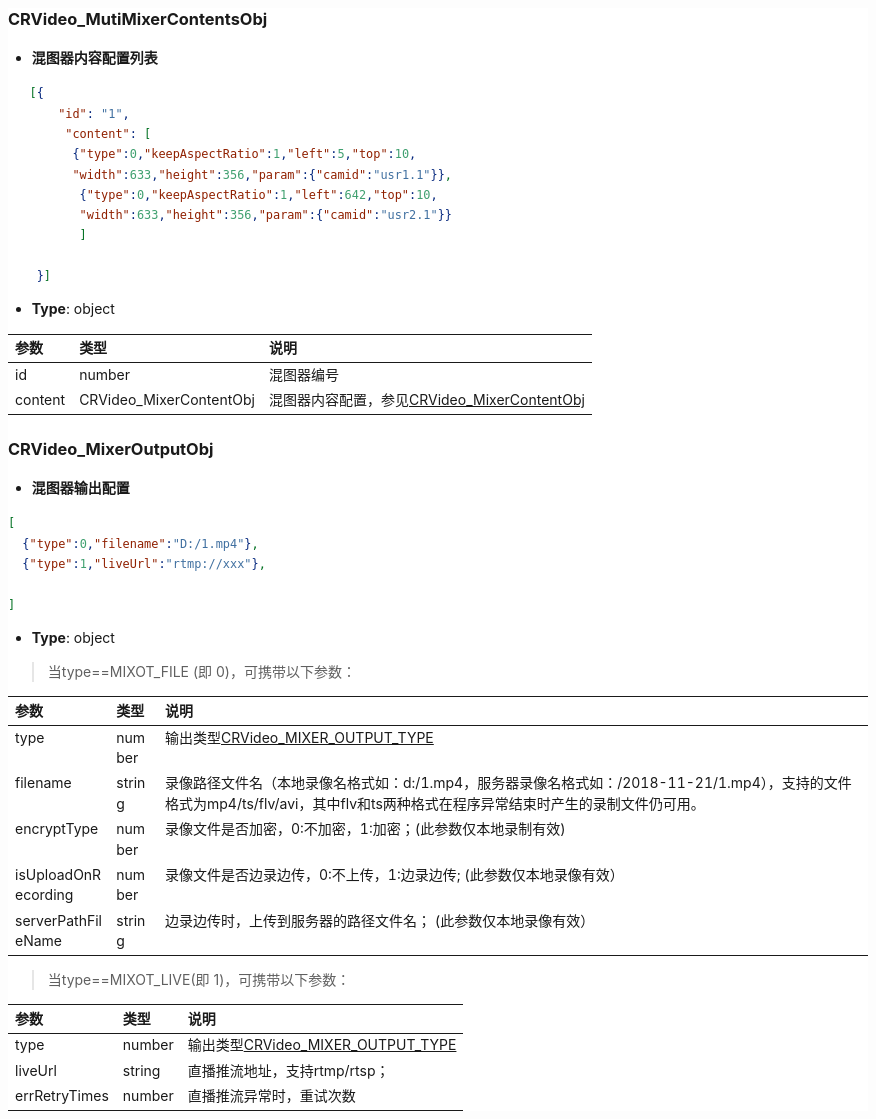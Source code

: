 <h3 id=CRVideo_MutiMixerContentsObj>CRVideo_MutiMixerContentsObj</h3>

- **混图器内容配置列表**

```json	
   [{
       "id": "1",
        "content": [
         {"type":0,"keepAspectRatio":1,"left":5,"top":10,
         "width":633,"height":356,"param":{"camid":"usr1.1"}},
          {"type":0,"keepAspectRatio":1,"left":642,"top":10,
          "width":633,"height":356,"param":{"camid":"usr2.1"}}
          ]
          
    }]

```

- **Type**: object

| 参数    | 类型        |   说明               |
|:-------- |:-----------|:----------           |
|id 	|number|	混图器编号|
|content 	|CRVideo_MixerContentObj|	混图器内容配置，参见[CRVideo_MixerContentObj](TypeDefinitions.md#CRVideo_MixerContentObj)|

<h3 id=CRVideo_MixerOutputObj>CRVideo_MixerOutputObj</h3>

- **混图器输出配置** 

```json
[
  {"type":0,"filename":"D:/1.mp4"},  
  {"type":1,"liveUrl":"rtmp://xxx"},

]
```

- **Type**: object

>  当type==MIXOT_FILE (即 0)，可携带以下参数：


| 参数    | 类型        |   说明               |
|:-------- |:-----------|:----------           |
|type 	|number|	输出类型[CRVideo_MIXER_OUTPUT_TYPE](Constant.md#CRVideo_MIXER_OUTPUT_TYPE)|
|filename 	|string|	录像路径文件名（本地录像名格式如：d:/1.mp4，服务器录像名格式如：/2018-11-21/1.mp4），支持的文件格式为mp4/ts/flv/avi，其中flv和ts两种格式在程序异常结束时产生的录制文件仍可用。|
|encryptType 	|number|	录像文件是否加密，0:不加密，1:加密；(此参数仅本地录制有效)|
|isUploadOnRecording 	|number|	录像文件是否边录边传，0:不上传，1:边录边传; (此参数仅本地录像有效）|
|serverPathFileName 	|string|	边录边传时，上传到服务器的路径文件名； (此参数仅本地录像有效）|

> 当type==MIXOT_LIVE(即 1)，可携带以下参数：  

| 参数    | 类型        |   说明               |
|:-------- |:-----------|:----------  
|type 	|number|	输出类型[CRVideo_MIXER_OUTPUT_TYPE](Constant.md#CRVideo_MIXER_OUTPUT_TYPE)|
|liveUrl 	|string|	直播推流地址，支持rtmp/rtsp； |
|errRetryTimes  	|number|	直播推流异常时，重试次数|
